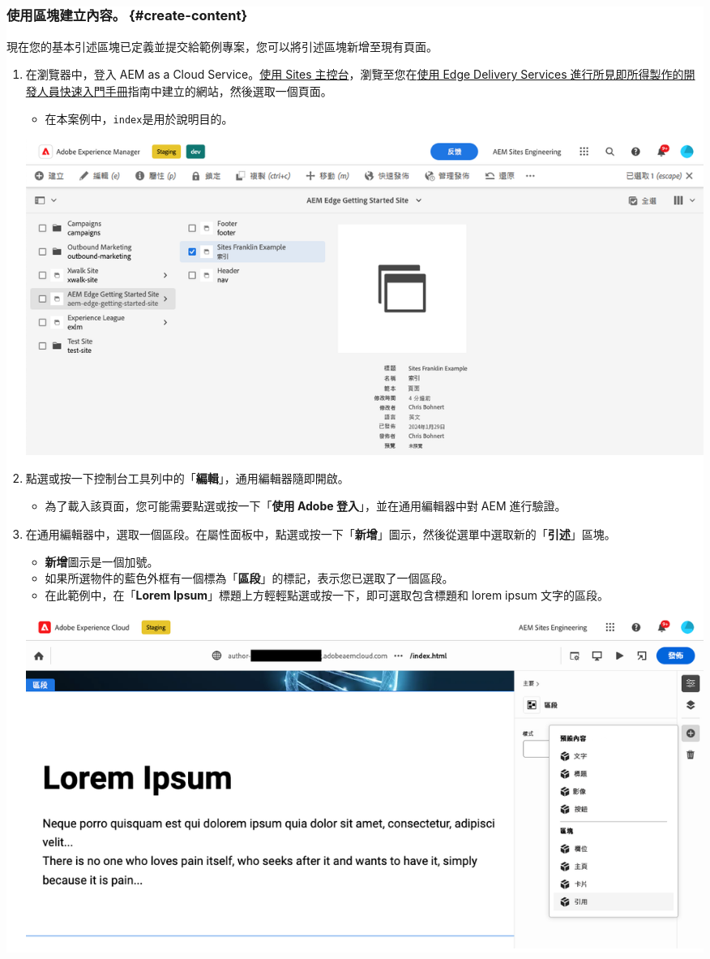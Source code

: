 ### 使用區塊建立內容。 {#create-content}

現在您的基本引述區塊已定義並提交給範例專案，您可以將引述區塊新增至現有頁面。

1. 在瀏覽器中，登入 AEM as a Cloud Service。[使用 Sites 主控台](/help/sites-cloud/authoring/basic-handling.md)，瀏覽至您在[使用 Edge Delivery Services 進行所見即所得製作的開發人員快速入門手冊](/help/edge/wysiwyg-authoring/edge-dev-getting-started.md)指南中建立的網站，然後選取一個頁面。

   * 在本案例中，`index`是用於說明目的。

   ![在 Sites 控制台中選取索引頁面](assets/create-block/sites-console.png)

1. 點選或按一下控制台工具列中的「**編輯**」，通用編輯器隨即開啟。

   * 為了載入該頁面，您可能需要點選或按一下「**使用 Adobe 登入**」，並在通用編輯器中對 AEM 進行驗證。

1. 在通用編輯器中，選取一個區段。在屬性面板中，點選或按一下「**新增**」圖示，然後從選單中選取新的「**引述**」區塊。

   *  **新增**&#x200B;圖示是一個加號。
   * 如果所選物件的藍色外框有一個標為「**區段**」的標記，表示您已選取了一個區段。
   * 在此範例中，在「**Lorem Ipsum**」標題上方輕輕點選或按一下，即可選取包含標題和 lorem ipsum 文字的區段。

   ![在通用編輯器中選取一個區段](assets/create-block/add-quote-block.png)
